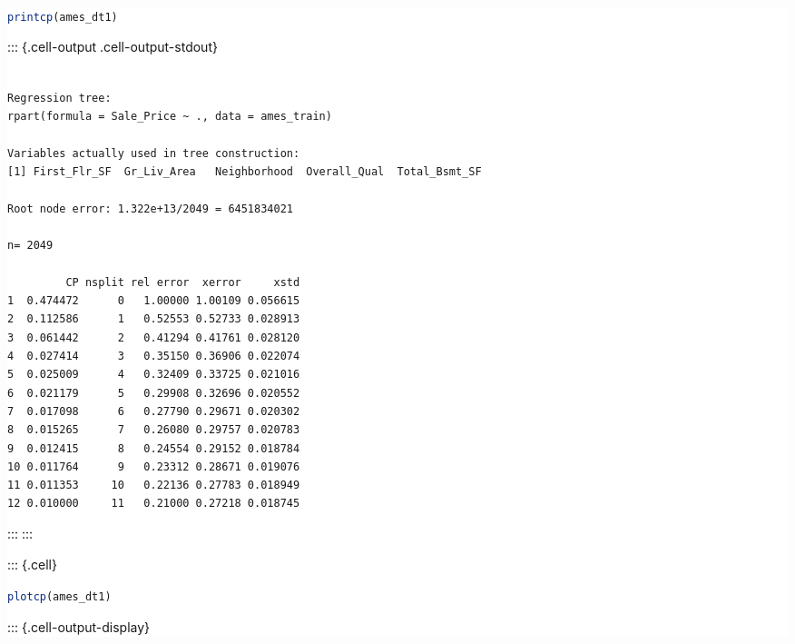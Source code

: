 ```{.r .cell-code}
printcp(ames_dt1)
```

::: {.cell-output .cell-output-stdout}
```

Regression tree:
rpart(formula = Sale_Price ~ ., data = ames_train)

Variables actually used in tree construction:
[1] First_Flr_SF  Gr_Liv_Area   Neighborhood  Overall_Qual  Total_Bsmt_SF

Root node error: 1.322e+13/2049 = 6451834021

n= 2049 

         CP nsplit rel error  xerror     xstd
1  0.474472      0   1.00000 1.00109 0.056615
2  0.112586      1   0.52553 0.52733 0.028913
3  0.061442      2   0.41294 0.41761 0.028120
4  0.027414      3   0.35150 0.36906 0.022074
5  0.025009      4   0.32409 0.33725 0.021016
6  0.021179      5   0.29908 0.32696 0.020552
7  0.017098      6   0.27790 0.29671 0.020302
8  0.015265      7   0.26080 0.29757 0.020783
9  0.012415      8   0.24554 0.29152 0.018784
10 0.011764      9   0.23312 0.28671 0.019076
11 0.011353     10   0.22136 0.27783 0.018949
12 0.010000     11   0.21000 0.27218 0.018745
```
:::
:::

::: {.cell}

```{.r .cell-code}
plotcp(ames_dt1)
```

::: {.cell-output-display}